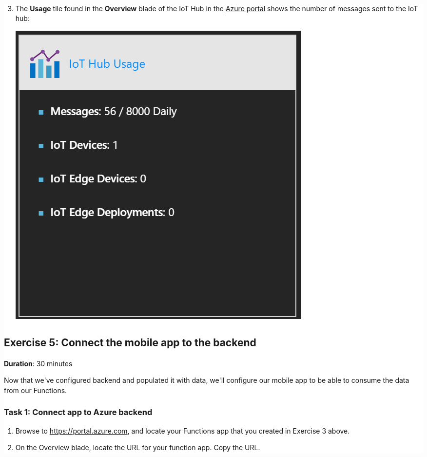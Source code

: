 3.  The **Usage** tile found in the **Overview** blade of the IoT Hub in the [Azure portal](https://portal.azure.com/) shows the number of messages sent to the IoT hub:

    ![This is a screenshot of the Usage tile.](images/Hands-onlabstep-by-step-Mobileappinnovationimages/media/image75.png "View the Usage tile")

## Exercise 5: Connect the mobile app to the backend

**Duration**: 30 minutes

Now that we've configured backend and populated it with data, we'll configure our mobile app to be able to consume the data from our Functions.

### Task 1: Connect app to Azure backend

1.  Browse to <https://portal.azure.com>, and locate your Functions app that you created in Exercise 3 above.

2.  On the Overview blade, locate the URL for your function app. Copy the URL.
